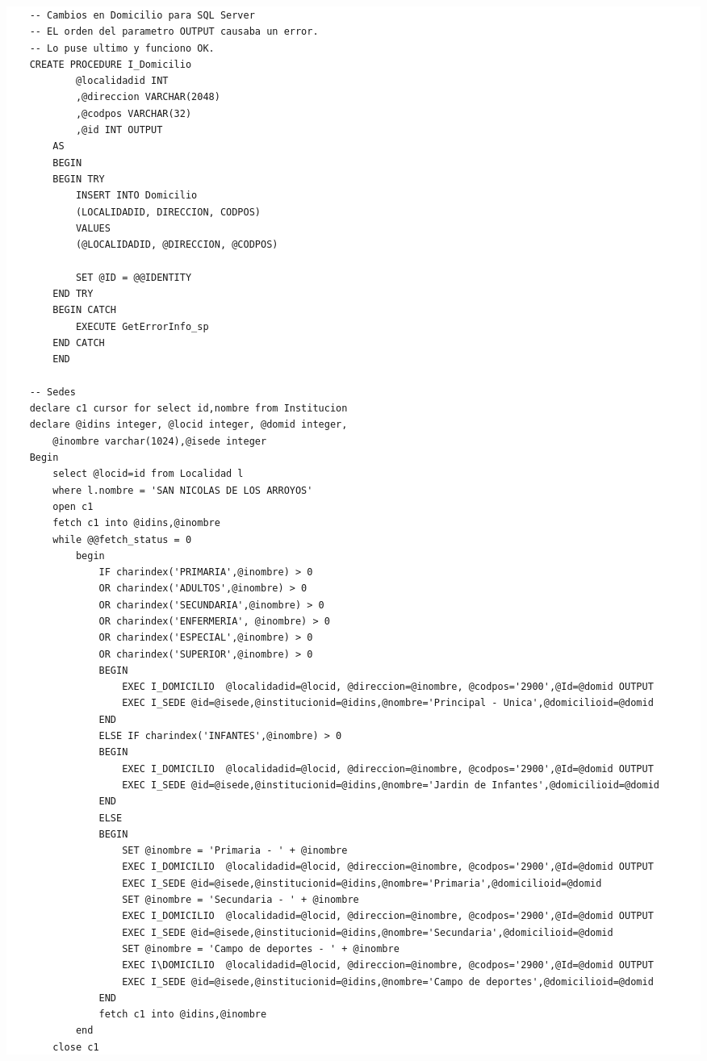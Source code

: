         -- Cambios en Domicilio para SQL Server
        -- EL orden del parametro OUTPUT causaba un error.
        -- Lo puse ultimo y funciono OK.
        CREATE PROCEDURE I_Domicilio
                @localidadid INT
                ,@direccion VARCHAR(2048)
                ,@codpos VARCHAR(32)
                ,@id INT OUTPUT
            AS 
            BEGIN 
            BEGIN TRY
                INSERT INTO Domicilio
                (LOCALIDADID, DIRECCION, CODPOS)
                VALUES
                (@LOCALIDADID, @DIRECCION, @CODPOS)
            
                SET @ID = @@IDENTITY
            END TRY
            BEGIN CATCH
                EXECUTE GetErrorInfo_sp
            END CATCH 
            END

        -- Sedes
        declare c1 cursor for select id,nombre from Institucion
        declare @idins integer, @locid integer, @domid integer, 
            @inombre varchar(1024),@isede integer
        Begin
            select @locid=id from Localidad l 
            where l.nombre = 'SAN NICOLAS DE LOS ARROYOS'
            open c1
            fetch c1 into @idins,@inombre
            while @@fetch_status = 0
                begin
                    IF charindex('PRIMARIA',@inombre) > 0 
                    OR charindex('ADULTOS',@inombre) > 0 
                    OR charindex('SECUNDARIA',@inombre) > 0 
                    OR charindex('ENFERMERIA', @inombre) > 0
                    OR charindex('ESPECIAL',@inombre) > 0 
                    OR charindex('SUPERIOR',@inombre) > 0
                    BEGIN
                        EXEC I_DOMICILIO  @localidadid=@locid, @direccion=@inombre, @codpos='2900',@Id=@domid OUTPUT
                        EXEC I_SEDE @id=@isede,@institucionid=@idins,@nombre='Principal - Unica',@domicilioid=@domid
                    END
                    ELSE IF charindex('INFANTES',@inombre) > 0
                    BEGIN
                        EXEC I_DOMICILIO  @localidadid=@locid, @direccion=@inombre, @codpos='2900',@Id=@domid OUTPUT
                        EXEC I_SEDE @id=@isede,@institucionid=@idins,@nombre='Jardin de Infantes',@domicilioid=@domid
                    END
                    ELSE
                    BEGIN
                        SET @inombre = 'Primaria - ' + @inombre				
                        EXEC I_DOMICILIO  @localidadid=@locid, @direccion=@inombre, @codpos='2900',@Id=@domid OUTPUT
                        EXEC I_SEDE @id=@isede,@institucionid=@idins,@nombre='Primaria',@domicilioid=@domid
                        SET @inombre = 'Secundaria - ' + @inombre		
                        EXEC I_DOMICILIO  @localidadid=@locid, @direccion=@inombre, @codpos='2900',@Id=@domid OUTPUT
                        EXEC I_SEDE @id=@isede,@institucionid=@idins,@nombre='Secundaria',@domicilioid=@domid
                        SET @inombre = 'Campo de deportes - ' + @inombre				
                        EXEC I\DOMICILIO  @localidadid=@locid, @direccion=@inombre, @codpos='2900',@Id=@domid OUTPUT
                        EXEC I_SEDE @id=@isede,@institucionid=@idins,@nombre='Campo de deportes',@domicilioid=@domid
                    END
                    fetch c1 into @idins,@inombre
                end
            close c1